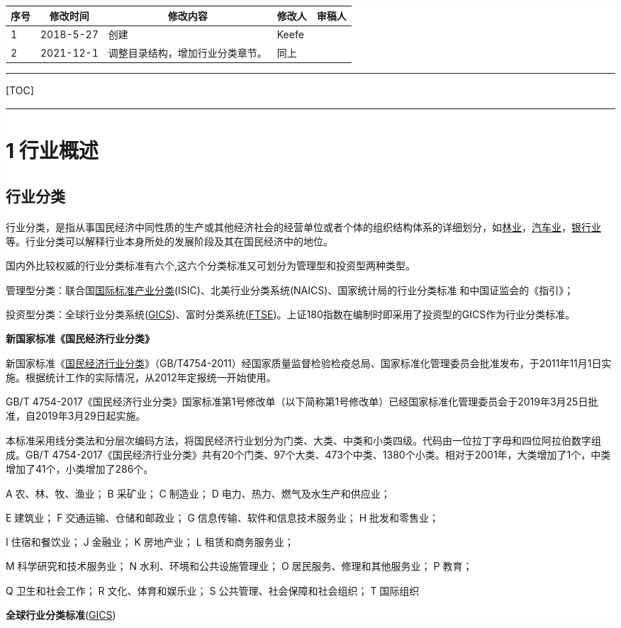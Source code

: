 | 序号 | 修改时间  | 修改内容 | 修改人 | 审稿人 |
| ---- | --------- | -------- | ------ | ------ |
| 1    | 2018-5-27 | 创建     | Keefe |        |
| 2 | 2021-12-1 | 调整目录结构，增加行业分类章节。 | 同上 |        |









---

[TOC]



---

# 1 行业概述

## 行业分类

行业分类，是指从事国民经济中同性质的生产或其他经济社会的经营单位或者个体的组织结构体系的详细划分，如[林业](https://baike.baidu.com/item/林业/84154)，[汽车业](https://baike.baidu.com/item/汽车业/9324802)，[银行业](https://baike.baidu.com/item/银行业/2271821)等。行业分类可以解释行业本身所处的发展阶段及其在国民经济中的地位。

国内外比较权威的行业分类标准有六个,这六个分类标准又可划分为管理型和投资型两种类型。

管理型分类：联合国[国际标准产业分类](https://baike.baidu.com/item/国际标准产业分类/22621457)(ISIC)、北美行业分类系统(NAICS)、国家统计局的行业分类标准 和中国证监会的《指引》；

投资型分类：全球行业分类系统([GICS](https://baike.baidu.com/item/GICS/6189047))、富时分类系统([FTSE](https://baike.baidu.com/item/FTSE/6700743))。上证180指数在编制时即采用了投资型的GICS作为行业分类标准。



**新国家标准《国民经济行业分类》**

新国家标准《[国民经济行业分类](https://baike.baidu.com/item/国民经济行业分类)》（GB/T4754-2011）经国家质量监督检验检疫总局、国家标准化管理委员会批准发布，于2011年11月1日实施。根据统计工作的实际情况，从2012年定报统一开始使用。

GB/T 4754-2017《国民经济行业分类》国家标准第1号修改单（以下简称第1号修改单）已经国家标准化管理委员会于2019年3月25日批准，自2019年3月29日起实施。

本标准采用线分类法和分层次编码方法，将国民经济行业划分为门类、大类、中类和小类四级。代码由一位拉丁字母和四位阿拉伯数字组成。GB/T 4754-2017《国民经济行业分类》共有20个门类、97个大类、473个中类、1380个小类。相对于2001年，大类增加了1个，中类增加了41个，小类增加了286个。

A 农、林、牧、渔业； B 采矿业； C 制造业； D 电力、热力、燃气及水生产和供应业；

E 建筑业； F 交通运输、仓储和邮政业； G 信息传输、软件和信息技术服务业； H 批发和零售业；

I 住宿和餐饮业； J 金融业； K 房地产业； L 租赁和商务服务业；

M 科学研究和技术服务业； N 水利、环境和公共设施管理业； O 居民服务、修理和其他服务业； P 教育；

Q 卫生和社会工作； R 文化、体育和娱乐业； S 公共管理、社会保障和社会组织； T 国际组织



**全球行业分类标准**([GICS](https://baike.baidu.com/item/GICS/6189047))

